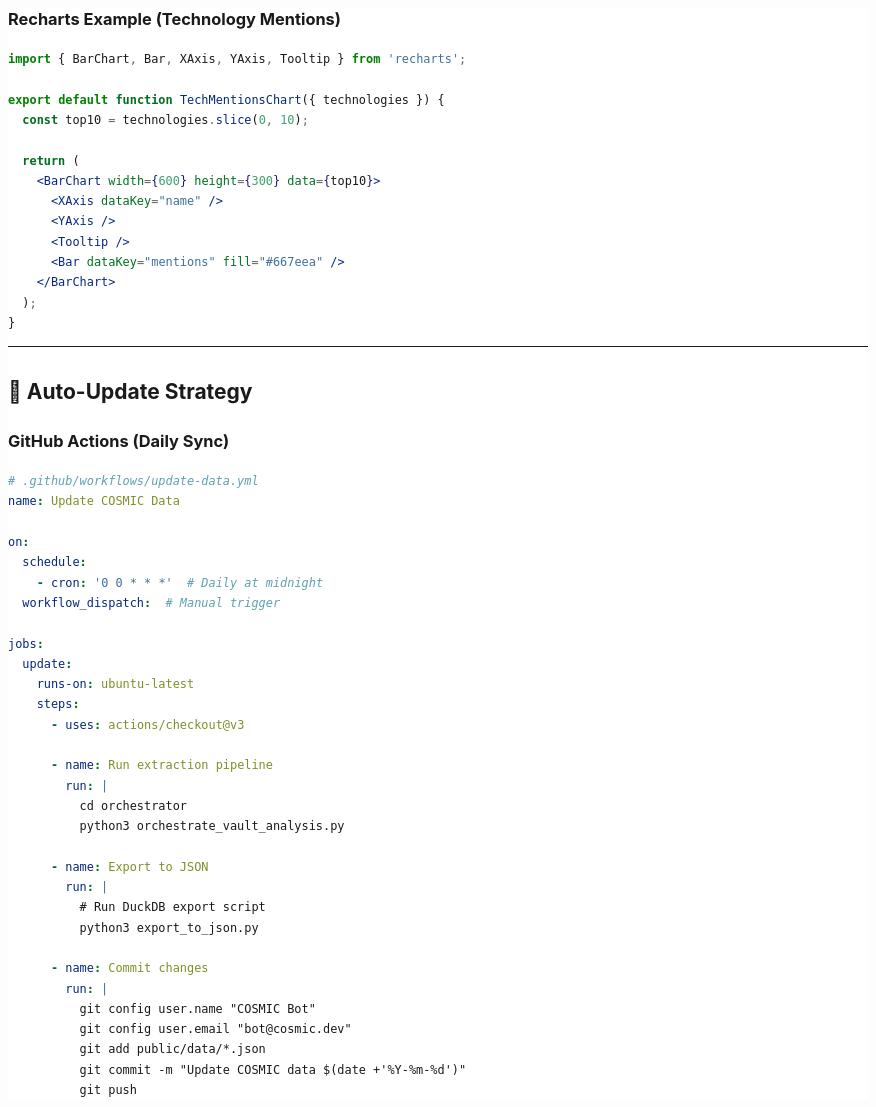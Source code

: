 ### Recharts Example (Technology Mentions)

```jsx
import { BarChart, Bar, XAxis, YAxis, Tooltip } from 'recharts';

export default function TechMentionsChart({ technologies }) {
  const top10 = technologies.slice(0, 10);

  return (
    <BarChart width={600} height={300} data={top10}>
      <XAxis dataKey="name" />
      <YAxis />
      <Tooltip />
      <Bar dataKey="mentions" fill="#667eea" />
    </BarChart>
  );
}
```

---

## 🔄 Auto-Update Strategy

### GitHub Actions (Daily Sync)

```yaml
# .github/workflows/update-data.yml
name: Update COSMIC Data

on:
  schedule:
    - cron: '0 0 * * *'  # Daily at midnight
  workflow_dispatch:  # Manual trigger

jobs:
  update:
    runs-on: ubuntu-latest
    steps:
      - uses: actions/checkout@v3

      - name: Run extraction pipeline
        run: |
          cd orchestrator
          python3 orchestrate_vault_analysis.py

      - name: Export to JSON
        run: |
          # Run DuckDB export script
          python3 export_to_json.py

      - name: Commit changes
        run: |
          git config user.name "COSMIC Bot"
          git config user.email "bot@cosmic.dev"
          git add public/data/*.json
          git commit -m "Update COSMIC data $(date +'%Y-%m-%d')"
          git push
```
